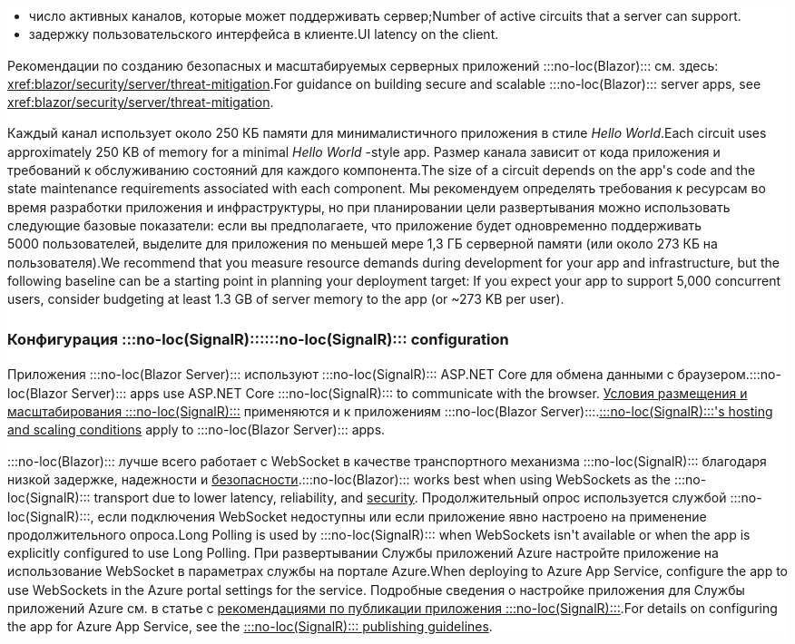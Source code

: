 * <span data-ttu-id="d91bf-119">число активных каналов, которые может поддерживать сервер;</span><span class="sxs-lookup"><span data-stu-id="d91bf-119">Number of active circuits that a server can support.</span></span>
* <span data-ttu-id="d91bf-120">задержку пользовательского интерфейса в клиенте.</span><span class="sxs-lookup"><span data-stu-id="d91bf-120">UI latency on the client.</span></span>

<span data-ttu-id="d91bf-121">Рекомендации по созданию безопасных и масштабируемых серверных приложений :::no-loc(Blazor)::: см. здесь: <xref:blazor/security/server/threat-mitigation>.</span><span class="sxs-lookup"><span data-stu-id="d91bf-121">For guidance on building secure and scalable :::no-loc(Blazor)::: server apps, see <xref:blazor/security/server/threat-mitigation>.</span></span>

<span data-ttu-id="d91bf-122">Каждый канал использует около 250 КБ памяти для минималистичного приложения в стиле *Hello World*.</span><span class="sxs-lookup"><span data-stu-id="d91bf-122">Each circuit uses approximately 250 KB of memory for a minimal *Hello World* -style app.</span></span> <span data-ttu-id="d91bf-123">Размер канала зависит от кода приложения и требований к обслуживанию состояний для каждого компонента.</span><span class="sxs-lookup"><span data-stu-id="d91bf-123">The size of a circuit depends on the app's code and the state maintenance requirements associated with each component.</span></span> <span data-ttu-id="d91bf-124">Мы рекомендуем определять требования к ресурсам во время разработки приложения и инфраструктуры, но при планировании цели развертывания можно использовать следующие базовые показатели: если вы предполагаете, что приложение будет одновременно поддерживать 5000 пользователей, выделите для приложения по меньшей мере 1,3 ГБ серверной памяти (или около 273 КБ на пользователя).</span><span class="sxs-lookup"><span data-stu-id="d91bf-124">We recommend that you measure resource demands during development for your app and infrastructure, but the following baseline can be a starting point in planning your deployment target: If you expect your app to support 5,000 concurrent users, consider budgeting at least 1.3 GB of server memory to the app (or ~273 KB per user).</span></span>

### <a name="no-locsignalr-configuration"></a><span data-ttu-id="d91bf-125">Конфигурация :::no-loc(SignalR):::</span><span class="sxs-lookup"><span data-stu-id="d91bf-125">:::no-loc(SignalR)::: configuration</span></span>

<span data-ttu-id="d91bf-126">Приложения :::no-loc(Blazor Server)::: используют :::no-loc(SignalR)::: ASP.NET Core для обмена данными с браузером.</span><span class="sxs-lookup"><span data-stu-id="d91bf-126">:::no-loc(Blazor Server)::: apps use ASP.NET Core :::no-loc(SignalR)::: to communicate with the browser.</span></span> <span data-ttu-id="d91bf-127">[Условия размещения и масштабирования :::no-loc(SignalR):::](xref:signalr/publish-to-azure-web-app) применяются и к приложениям :::no-loc(Blazor Server):::.</span><span class="sxs-lookup"><span data-stu-id="d91bf-127">[:::no-loc(SignalR):::'s hosting and scaling conditions](xref:signalr/publish-to-azure-web-app) apply to :::no-loc(Blazor Server)::: apps.</span></span>

<span data-ttu-id="d91bf-128">:::no-loc(Blazor)::: лучше всего работает с WebSocket в качестве транспортного механизма :::no-loc(SignalR)::: благодаря низкой задержке, надежности и [безопасности](xref:signalr/security).</span><span class="sxs-lookup"><span data-stu-id="d91bf-128">:::no-loc(Blazor)::: works best when using WebSockets as the :::no-loc(SignalR)::: transport due to lower latency, reliability, and [security](xref:signalr/security).</span></span> <span data-ttu-id="d91bf-129">Продолжительный опрос используется службой :::no-loc(SignalR):::, если подключения WebSocket недоступны или если приложение явно настроено на применение продолжительного опроса.</span><span class="sxs-lookup"><span data-stu-id="d91bf-129">Long Polling is used by :::no-loc(SignalR)::: when WebSockets isn't available or when the app is explicitly configured to use Long Polling.</span></span> <span data-ttu-id="d91bf-130">При развертывании Службы приложений Azure настройте приложение на использование WebSocket в параметрах службы на портале Azure.</span><span class="sxs-lookup"><span data-stu-id="d91bf-130">When deploying to Azure App Service, configure the app to use WebSockets in the Azure portal settings for the service.</span></span> <span data-ttu-id="d91bf-131">Подробные сведения о настройке приложения для Службы приложений Azure см. в статье с [рекомендациями по публикации приложения :::no-loc(SignalR):::](xref:signalr/publish-to-azure-web-app).</span><span class="sxs-lookup"><span data-stu-id="d91bf-131">For details on configuring the app for Azure App Service, see the [:::no-loc(SignalR)::: publishing guidelines](xref:signalr/publish-to-azure-web-app).</span></span>
